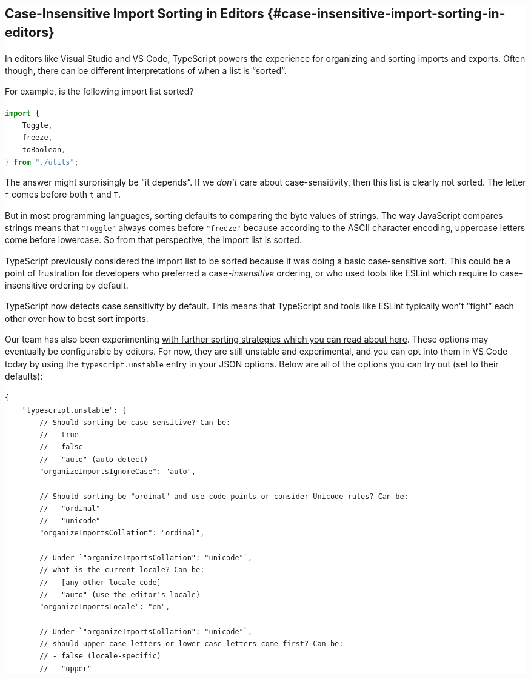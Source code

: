 ## Case-Insensitive Import Sorting in Editors {#case-insensitive-import-sorting-in-editors}

In editors like Visual Studio and VS Code, TypeScript powers the experience for organizing and sorting imports and exports.
Often though, there can be different interpretations of when a list is “sorted”.

For example, is the following import list sorted?

```ts
import {
    Toggle,
    freeze,
    toBoolean,
} from "./utils";
```

The answer might surprisingly be “it depends”.
If we *don’t* care about case-sensitivity, then this list is clearly not sorted.
The letter `f` comes before both `t` and `T`.

But in most programming languages, sorting defaults to comparing the byte values of strings.
The way JavaScript compares strings means that `"Toggle"` always comes before `"freeze"` because according to the [ASCII character encoding](https://en.wikipedia.org/wiki/ASCII), uppercase letters come before lowercase.
So from that perspective, the import list is sorted.

TypeScript previously considered the import list to be sorted because it was doing a basic case-sensitive sort.
This could be a point of frustration for developers who preferred a case-*insensitive* ordering, or who used tools like ESLint which require to case-insensitive ordering by default.

TypeScript now detects case sensitivity by default.
This means that TypeScript and tools like ESLint typically won’t “fight” each other over how to best sort imports.

Our team has also been experimenting [with further sorting strategies which you can read about here](https://github.com/microsoft/TypeScript/pull/52115).
These options may eventually be configurable by editors.
For now, they are still unstable and experimental, and you can opt into them in VS Code today by using the `typescript.unstable` entry in your JSON options.
Below are all of the options you can try out (set to their defaults):

```jsonc
{
    "typescript.unstable": {
        // Should sorting be case-sensitive? Can be:
        // - true
        // - false
        // - "auto" (auto-detect)
        "organizeImportsIgnoreCase": "auto",

        // Should sorting be "ordinal" and use code points or consider Unicode rules? Can be:
        // - "ordinal"
        // - "unicode"
        "organizeImportsCollation": "ordinal",

        // Under `"organizeImportsCollation": "unicode"`,
        // what is the current locale? Can be:
        // - [any other locale code]
        // - "auto" (use the editor's locale)
        "organizeImportsLocale": "en",

        // Under `"organizeImportsCollation": "unicode"`,
        // should upper-case letters or lower-case letters come first? Can be:
        // - false (locale-specific)
        // - "upper"
```